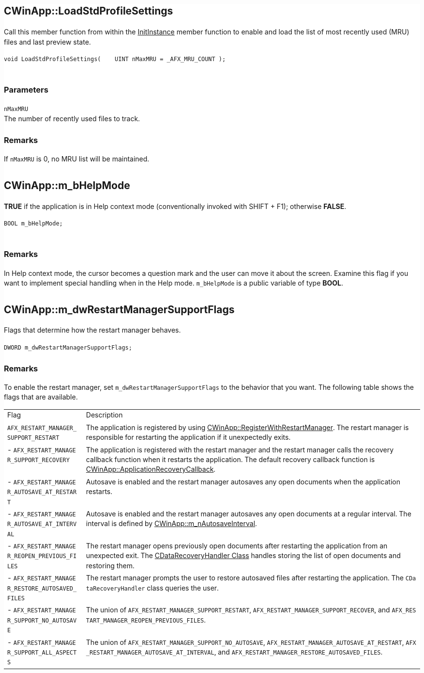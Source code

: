 ##  <a name="cwinapp__loadstdprofilesettings"></a>  CWinApp::LoadStdProfileSettings  
 Call this member function from within the [InitInstance](#cwinapp__initinstance) member function to enable and load the list of most recently used (MRU) files and last preview state.  
  
```  
void LoadStdProfileSettings(    UINT nMaxMRU = _AFX_MRU_COUNT );  
  
```  
  
### Parameters  
 `nMaxMRU`  
 The number of recently used files to track.  
  
### Remarks  
 If `nMaxMRU` is 0, no MRU list will be maintained.  
  
##  <a name="cwinapp__m_bhelpmode"></a>  CWinApp::m_bHelpMode  
 **TRUE** if the application is in Help context mode (conventionally invoked with SHIFT + F1); otherwise **FALSE**.  
  
```  
BOOL m_bHelpMode;  
  
```  
  
### Remarks  
 In Help context mode, the cursor becomes a question mark and the user can move it about the screen. Examine this flag if you want to implement special handling when in the Help mode. `m_bHelpMode` is a public variable of type **BOOL**.  
  
##  <a name="cwinapp__m_dwrestartmanagersupportflags"></a>  CWinApp::m_dwRestartManagerSupportFlags  
 Flags that determine how the restart manager behaves.  
  
```  
DWORD m_dwRestartManagerSupportFlags;  
```  
  
### Remarks  
 To enable the restart manager, set `m_dwRestartManagerSupportFlags` to the behavior that you want. The following table shows the flags that are available.  
  
|||  
|-|-|  
|Flag|Description|  
|`AFX_RESTART_MANAGER_SUPPORT_RESTART`|The application is registered by using [CWinApp::RegisterWithRestartManager](#cwinapp__registerwithrestartmanager). The restart manager is responsible for restarting the application if it unexpectedly exits.|  
|-   `AFX_RESTART_MANAGER_SUPPORT_RECOVERY`|The application is registered with the restart manager and the restart manager calls the recovery callback function when it restarts the application. The default recovery callback function is [CWinApp::ApplicationRecoveryCallback](#cwinapp__applicationrecoverycallback).|  
|-   `AFX_RESTART_MANAGER_AUTOSAVE_AT_RESTART`|Autosave is enabled and the restart manager autosaves any open documents when the application restarts.|  
|-   `AFX_RESTART_MANAGER_AUTOSAVE_AT_INTERVAL`|Autosave is enabled and the restart manager autosaves any open documents at a regular interval. The interval is defined by [CWinApp::m_nAutosaveInterval](#cwinapp__m_nautosaveinterval).|  
|-   `AFX_RESTART_MANAGER_REOPEN_PREVIOUS_FILES`|The restart manager opens previously open documents after restarting the application from an unexpected exit. The [CDataRecoveryHandler Class](../vs140/cdatarecoveryhandler-class.md) handles storing the list of open documents and restoring them.|  
|-   `AFX_RESTART_MANAGER_RESTORE_AUTOSAVED_FILES`|The restart manager prompts the user to restore autosaved files after restarting the application. The `CDataRecoveryHandler` class queries the user.|  
|-   `AFX_RESTART_MANAGER_SUPPORT_NO_AUTOSAVE`|The union of `AFX_RESTART_MANAGER_SUPPORT_RESTART`, `AFX_RESTART_MANAGER_SUPPORT_RECOVER`, and `AFX_RESTART_MANAGER_REOPEN_PREVIOUS_FILES`.|  
|-   `AFX_RESTART_MANAGER_SUPPORT_ALL_ASPECTS`|The union of `AFX_RESTART_MANAGER_SUPPORT_NO_AUTOSAVE`, `AFX_RESTART_MANAGER_AUTOSAVE_AT_RESTART`, `AFX_RESTART_MANAGER_AUTOSAVE_AT_INTERVAL`, and `AFX_RESTART_MANAGER_RESTORE_AUTOSAVED_FILES`.|  